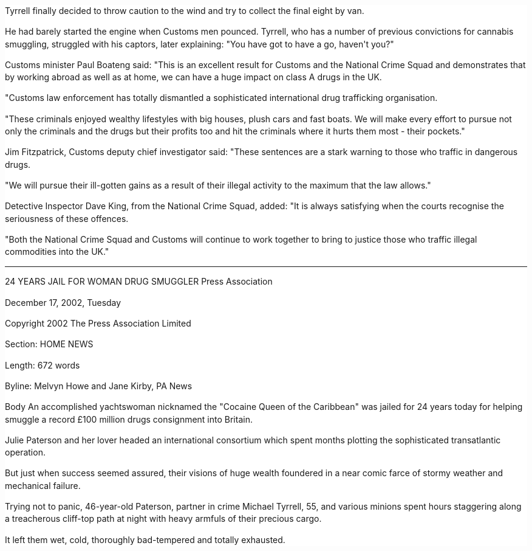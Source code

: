 Tyrrell finally decided to throw caution to the wind and try to collect the final eight by van.

He had barely started the engine when Customs men pounced. Tyrrell, who has a number of previous convictions for cannabis smuggling, struggled with his captors, later explaining: "You have got to have a go, haven't you?"

Customs minister Paul Boateng said: "This is an excellent result for Customs and the National Crime Squad and demonstrates that by working abroad as well as at home, we can have a huge impact on class A drugs in the UK.

"Customs law enforcement has totally dismantled a sophisticated international drug trafficking organisation.

"These criminals enjoyed wealthy lifestyles with big houses, plush cars and fast boats. We will make every effort to pursue not only the criminals and the drugs but their profits too and hit the criminals where it hurts them most - their pockets."

Jim Fitzpatrick, Customs deputy chief investigator said: "These sentences are a stark warning to those who traffic in dangerous drugs.

"We will pursue their ill-gotten gains as a result of their illegal activity to the maximum that the law allows."

Detective Inspector Dave King, from the National Crime Squad, added: "It is always satisfying when the courts recognise the seriousness of these offences.

"Both the National Crime Squad and Customs will continue to work together to bring to justice those who traffic illegal commodities into the UK."

---
24 YEARS JAIL FOR WOMAN DRUG SMUGGLER
Press Association

December 17, 2002, Tuesday


Copyright 2002 The Press Association Limited

Section: HOME NEWS

Length: 672 words

Byline: Melvyn Howe and Jane Kirby, PA News


Body
An accomplished yachtswoman nicknamed the "Cocaine Queen of the Caribbean" was jailed for 24 years today for helping smuggle a record £100 million drugs consignment into Britain.

Julie Paterson and her lover headed an international consortium which spent months plotting the sophisticated transatlantic operation.

But just when success seemed assured, their visions of huge wealth foundered in a near comic farce of stormy weather and mechanical failure.

Trying not to panic, 46-year-old Paterson, partner in crime Michael Tyrrell, 55, and various minions spent hours staggering along a treacherous cliff-top path at night with heavy armfuls of their precious cargo.

It left them wet, cold, thoroughly bad-tempered and totally exhausted.
